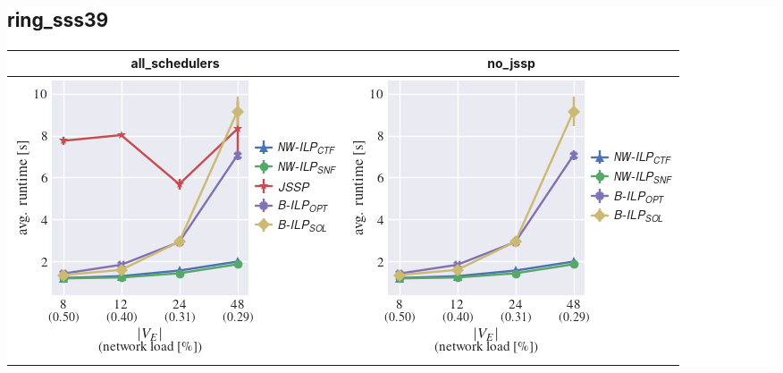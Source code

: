 ## ring_sss39

|all_schedulers|no_jssp|
|:---:|:---:|
|![ring_sss39](./all_schedulers/TC-TS_ring_sss39__l_rt_total.png "ring_sss39")|![ring_sss39](./no_jssp/TC-TS_ring_sss39__l_rt_total.png "ring_sss39")|